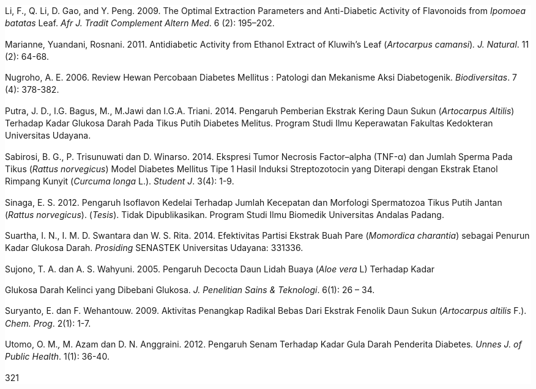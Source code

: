 <p><span class="font5">Li, F., Q. Li, D. Gao, and Y. Peng. 2009. The Optimal Extraction Parameters and Anti-Diabetic Activity of Flavonoids from </span><span class="font5" style="font-style:italic;">Ipomoea batatas</span><span class="font5"> Leaf. </span><span class="font5" style="font-style:italic;">Afr J. Tradit Complement Altern Med</span><span class="font5">. 6 (2): 195–202.</span></p>
<p><span class="font5">Marianne, Yuandani, Rosnani. 2011. Antidiabetic Activity from Ethanol Extract of Kluwih’s Leaf (</span><span class="font5" style="font-style:italic;">Artocarpus camansi</span><span class="font5">)</span><span class="font5" style="font-style:italic;">. J. Natural</span><span class="font5">. 11 (2): 64-68.</span></p>
<p><span class="font5">Nugroho, A. E. 2006. Review Hewan Percobaan Diabetes Mellitus : Patologi dan Mekanisme Aksi Diabetogenik. </span><span class="font5" style="font-style:italic;">Biodiversitas</span><span class="font5">. 7 (4): 378-382.</span></p>
<p><span class="font5">Putra, J. D., I.G. Bagus, M., M.Jawi dan I.G.A. Triani. 2014. Pengaruh Pemberian Ekstrak Kering Daun Sukun (</span><span class="font5" style="font-style:italic;">Artocarpus Altilis</span><span class="font5">) Terhadap Kadar Glukosa Darah Pada Tikus Putih Diabetes Melitus. Program Studi Ilmu Keperawatan Fakultas Kedokteran Universitas Udayana.</span></p>
<p><span class="font5">Sabirosi, B. G., P. Trisunuwati dan D. Winarso. 2014. Ekspresi Tumor Necrosis Factor–alpha (TNF-α) dan Jumlah Sperma Pada Tikus (</span><span class="font5" style="font-style:italic;">Rattus norvegicus</span><span class="font5">) Model Diabetes Mellitus Tipe 1 Hasil Induksi Streptozotocin yang Diterapi dengan Ekstrak Etanol Rimpang Kunyit (</span><span class="font5" style="font-style:italic;">Curcuma longa</span><span class="font5"> L.). </span><span class="font5" style="font-style:italic;">Student J</span><span class="font5">. 3(4): 1-9.</span></p>
<p><span class="font5">Sinaga, E. S. 2012. Pengaruh Isoflavon Kedelai Terhadap Jumlah Kecepatan dan Morfologi Spermatozoa Tikus Putih Jantan (</span><span class="font5" style="font-style:italic;">Rattus norvegicus</span><span class="font5">). (</span><span class="font5" style="font-style:italic;">Tesis</span><span class="font5">). Tidak Dipublikasikan. Program Studi Ilmu Biomedik Universitas Andalas Padang.</span></p>
<p><span class="font5">Suartha, I. N., I. M. D. Swantara dan W. S. Rita. 2014. Efektivitas Partisi Ekstrak Buah Pare (</span><span class="font5" style="font-style:italic;">Momordica charantia</span><span class="font5">) sebagai Penurun Kadar Glukosa Darah. </span><span class="font5" style="font-style:italic;">Prosiding</span><span class="font5"> SENASTEK Universitas Udayana: 331336.</span></p>
<p><span class="font5">Sujono, T. A. dan A. S. Wahyuni. 2005. Pengaruh Decocta Daun Lidah Buaya (</span><span class="font5" style="font-style:italic;">Aloe vera</span><span class="font5"> L) Terhadap Kadar</span></p>
<p><span class="font5">Glukosa Darah Kelinci yang Dibebani Glukosa. </span><span class="font5" style="font-style:italic;">J. Penelitian Sains &amp;&nbsp;Teknologi</span><span class="font5">. 6(1): 26 – 34.</span></p>
<p><span class="font5">Suryanto, E. dan F. Wehantouw. 2009. Aktivitas Penangkap Radikal Bebas Dari Ekstrak Fenolik Daun Sukun (</span><span class="font5" style="font-style:italic;">Artocarpus altilis</span><span class="font5"> F.). </span><span class="font5" style="font-style:italic;">Chem. Prog</span><span class="font5">. 2(1): 1-7.</span></p>
<p><span class="font5">Utomo, O. M.</span><span class="font5" style="font-style:italic;">,</span><span class="font5"> M. Azam dan D. N. Anggraini. 2012. Pengaruh Senam Terhadap Kadar Gula Darah Penderita Diabetes</span><span class="font5" style="font-style:italic;">. Unnes J. of Public Health</span><span class="font5">. 1(1): 36-40.</span></p>
<p><span class="font5">321</span></p>